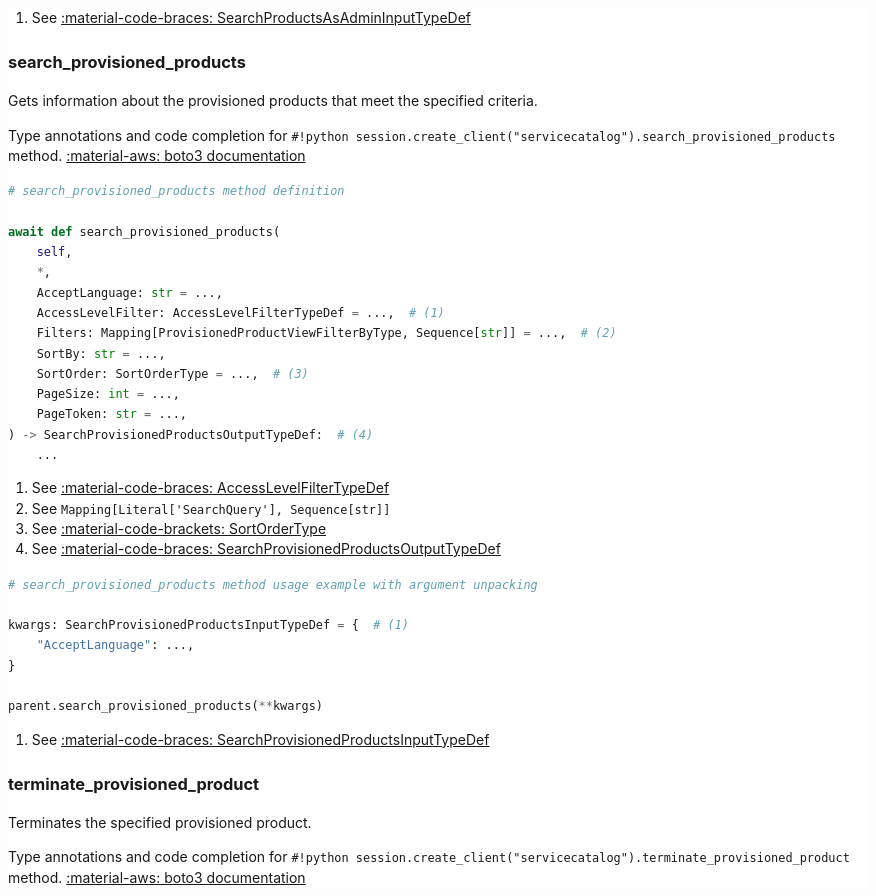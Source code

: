 1. See [:material-code-braces: SearchProductsAsAdminInputTypeDef](./type_defs.md#searchproductsasadmininputtypedef)

### search\_provisioned\_products

Gets information about the provisioned products that meet the specified
criteria.

Type annotations and code completion for `#!python session.create_client("servicecatalog").search_provisioned_products` method.
[:material-aws: boto3 documentation](https://boto3.amazonaws.com/v1/documentation/api/latest/reference/services/servicecatalog/client/search_provisioned_products.html)

```python
# search_provisioned_products method definition

await def search_provisioned_products(
    self,
    *,
    AcceptLanguage: str = ...,
    AccessLevelFilter: AccessLevelFilterTypeDef = ...,  # (1)
    Filters: Mapping[ProvisionedProductViewFilterByType, Sequence[str]] = ...,  # (2)
    SortBy: str = ...,
    SortOrder: SortOrderType = ...,  # (3)
    PageSize: int = ...,
    PageToken: str = ...,
) -> SearchProvisionedProductsOutputTypeDef:  # (4)
    ...
```

1. See [:material-code-braces: AccessLevelFilterTypeDef](./type_defs.md#accesslevelfiltertypedef)
2. See `Mapping[Literal['SearchQuery'], Sequence[str]]`
3. See [:material-code-brackets: SortOrderType](./literals.md#sortordertype)
4. See [:material-code-braces: SearchProvisionedProductsOutputTypeDef](./type_defs.md#searchprovisionedproductsoutputtypedef)


```python
# search_provisioned_products method usage example with argument unpacking

kwargs: SearchProvisionedProductsInputTypeDef = {  # (1)
    "AcceptLanguage": ...,
}

parent.search_provisioned_products(**kwargs)
```

1. See [:material-code-braces: SearchProvisionedProductsInputTypeDef](./type_defs.md#searchprovisionedproductsinputtypedef)

### terminate\_provisioned\_product

Terminates the specified provisioned product.

Type annotations and code completion for `#!python session.create_client("servicecatalog").terminate_provisioned_product` method.
[:material-aws: boto3 documentation](https://boto3.amazonaws.com/v1/documentation/api/latest/reference/services/servicecatalog/client/terminate_provisioned_product.html)
